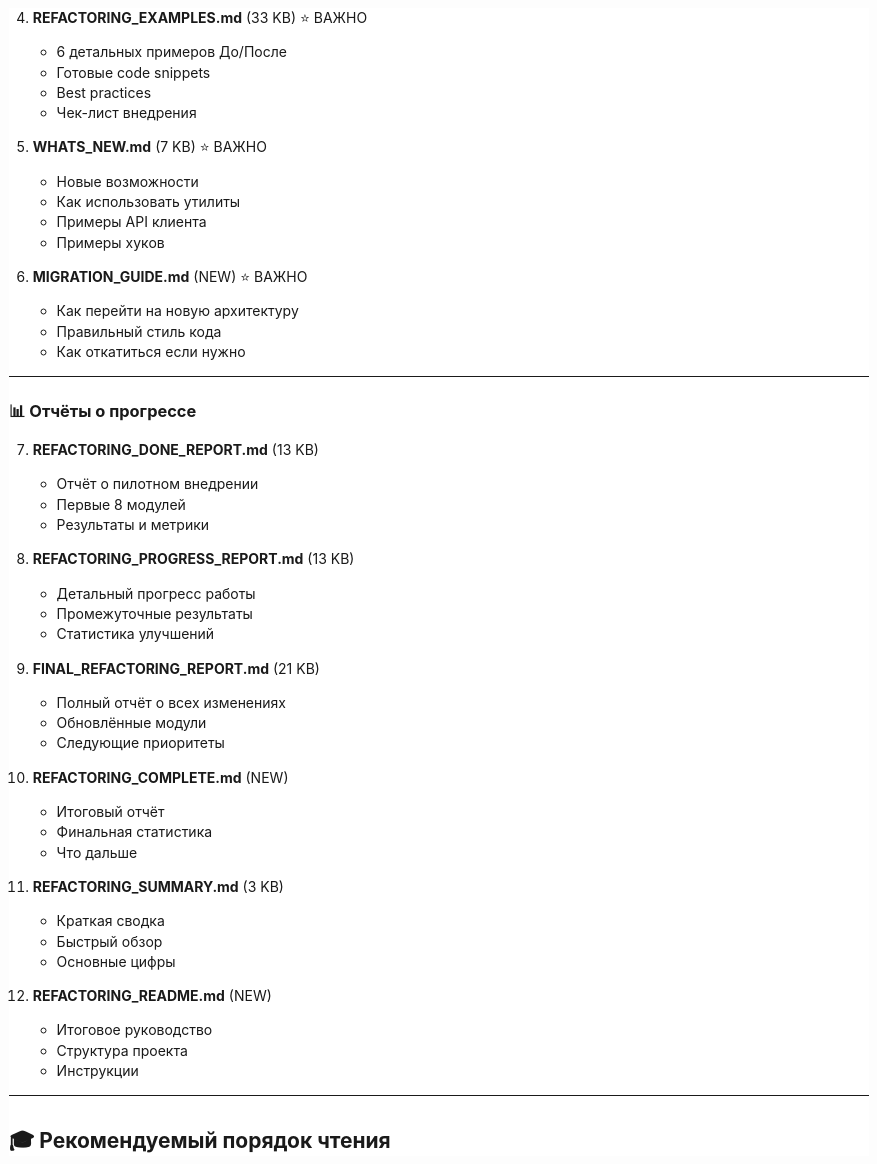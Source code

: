 4. **REFACTORING_EXAMPLES.md** (33 KB) ⭐ ВАЖНО
   - 6 детальных примеров До/После
   - Готовые code snippets
   - Best practices
   - Чек-лист внедрения

5. **WHATS_NEW.md** (7 KB) ⭐ ВАЖНО
   - Новые возможности
   - Как использовать утилиты
   - Примеры API клиента
   - Примеры хуков

6. **MIGRATION_GUIDE.md** (NEW) ⭐ ВАЖНО
   - Как перейти на новую архитектуру
   - Правильный стиль кода
   - Как откатиться если нужно

---

### 📊 Отчёты о прогрессе

7. **REFACTORING_DONE_REPORT.md** (13 KB)
   - Отчёт о пилотном внедрении
   - Первые 8 модулей
   - Результаты и метрики

8. **REFACTORING_PROGRESS_REPORT.md** (13 KB)
   - Детальный прогресс работы
   - Промежуточные результаты
   - Статистика улучшений

9. **FINAL_REFACTORING_REPORT.md** (21 KB)
   - Полный отчёт о всех изменениях
   - Обновлённые модули
   - Следующие приоритеты

10. **REFACTORING_COMPLETE.md** (NEW)
    - Итоговый отчёт
    - Финальная статистика
    - Что дальше

11. **REFACTORING_SUMMARY.md** (3 KB)
    - Краткая сводка
    - Быстрый обзор
    - Основные цифры

12. **REFACTORING_README.md** (NEW)
    - Итоговое руководство
    - Структура проекта
    - Инструкции

---

## 🎓 Рекомендуемый порядок чтения
